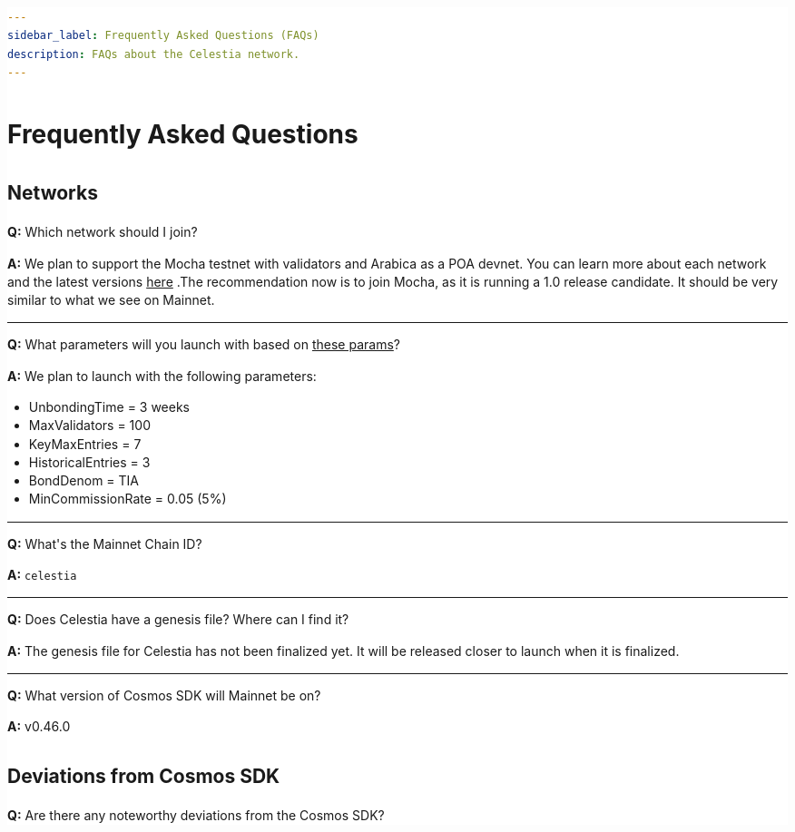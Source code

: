 ```yaml
---
sidebar_label: Frequently Asked Questions (FAQs)
description: FAQs about the Celestia network.
---
```


# Frequently Asked Questions

## Networks

**Q:** Which network should I join?

**A:** We plan to support the Mocha testnet with validators and Arabica as a POA
devnet. You can learn more about each network and the latest versions
[here](../../nodes/participate) .The recommendation now is to join Mocha,
as it is running a 1.0 release candidate. It should be very similar to what
we see on Mainnet.

---

**Q:** What parameters will you launch with based on
[these params](https://docs.cosmos.network/v0.46/modules/staking/08_params.html)?

**A:** We plan to launch with the following parameters:

* UnbondingTime = 3 weeks
* MaxValidators = 100
* KeyMaxEntries = 7
* HistoricalEntries = 3
* BondDenom = TIA
* MinCommissionRate = 0.05 (5%)

---

**Q:** What's the Mainnet Chain ID?

**A:** `celestia`

---

**Q:** Does Celestia have a genesis file? Where can I find it?

**A:** The genesis file for Celestia has not been finalized yet. It will
be released closer to launch when it is finalized.

---

**Q:** What version of Cosmos SDK will Mainnet be on?

**A:** v0.46.0

## Deviations from Cosmos SDK

**Q:** Are there any noteworthy deviations from the Cosmos SDK?
